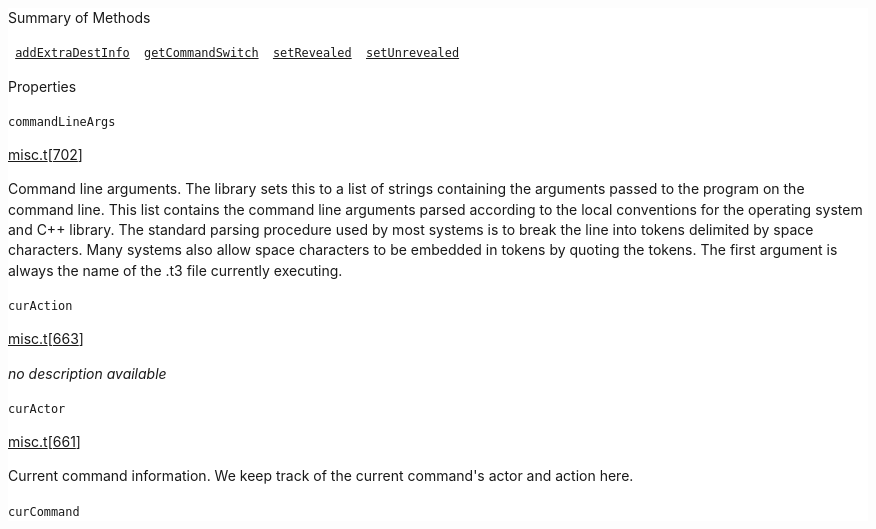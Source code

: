 <span class="hdln">Summary of Methods</span>  

</div>

` `[`addExtraDestInfo`](#addExtraDestInfo)`  `[`getCommandSwitch`](#getCommandSwitch)`  `[`setRevealed`](#setRevealed)`  `[`setUnrevealed`](#setUnrevealed)`  `

<span id="_Properties_"></span>

<div class="mjhd">

<span class="hdln">Properties</span>  

</div>

<span id="commandLineArgs"></span>

`commandLineArgs`

[misc.t](../file/misc.t.html)\[[702](../source/misc.t.html#702)\]

<div class="desc">

Command line arguments. The library sets this to a list of strings
containing the arguments passed to the program on the command line. This
list contains the command line arguments parsed according to the local
conventions for the operating system and C++ library. The standard
parsing procedure used by most systems is to break the line into tokens
delimited by space characters. Many systems also allow space characters
to be embedded in tokens by quoting the tokens. The first argument is
always the name of the .t3 file currently executing.

</div>

<span id="curAction"></span>

`curAction`

[misc.t](../file/misc.t.html)\[[663](../source/misc.t.html#663)\]

<div class="desc">

*no description available*

</div>

<span id="curActor"></span>

`curActor`

[misc.t](../file/misc.t.html)\[[661](../source/misc.t.html#661)\]

<div class="desc">

Current command information. We keep track of the current command's
actor and action here.

</div>

<span id="curCommand"></span>

`curCommand`
